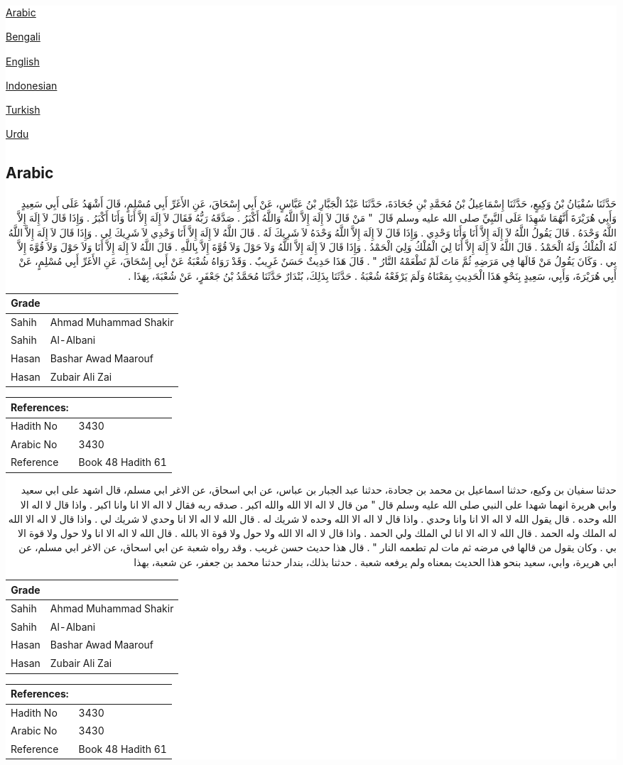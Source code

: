[Arabic](#arabic)

[Bengali](#bengali)

[English](#english)

[Indonesian](#indonesian)

[Turkish](#turkish)

[Urdu](#urdu)

## Arabic


<div dir="rtl" lang="ar" style={{fontSize:'larger',backgroundColor:'#f8f9fa',padding:20}}>
حَدَّثَنَا سُفْيَانُ بْنُ وَكِيعٍ، حَدَّثَنَا إِسْمَاعِيلُ بْنُ مُحَمَّدِ بْنِ جُحَادَةَ، حَدَّثَنَا عَبْدُ الْجَبَّارِ بْنُ عَبَّاسٍ، عَنْ أَبِي إِسْحَاقَ، عَنِ الأَغَرِّ أَبِي مُسْلِمٍ، قَالَ أَشْهَدُ عَلَى أَبِي سَعِيدٍ وَأَبِي هُرَيْرَةَ أَنَّهُمَا شَهِدَا عَلَى النَّبِيِّ صلى الله عليه وسلم قَالَ ‏ "‏ مَنْ قَالَ لاَ إِلَهَ إِلاَّ اللَّهُ وَاللَّهُ أَكْبَرُ ‏.‏ صَدَّقَهُ رَبُّهُ فَقَالَ لاَ إِلَهَ إِلاَّ أَنَا وَأَنَا أَكْبَرُ ‏.‏ وَإِذَا قَالَ لاَ إِلَهَ إِلاَّ اللَّهُ وَحْدَهُ ‏.‏ قَالَ يَقُولُ اللَّهُ لاَ إِلَهَ إِلاَّ أَنَا وَأَنَا وَحْدِي ‏.‏ وَإِذَا قَالَ لاَ إِلَهَ إِلاَّ اللَّهُ وَحْدَهُ لاَ شَرِيكَ لَهُ ‏.‏ قَالَ اللَّهُ لاَ إِلَهَ إِلاَّ أَنَا وَحْدِي لاَ شَرِيكَ لِي ‏.‏ وَإِذَا قَالَ لاَ إِلَهَ إِلاَّ اللَّهُ لَهُ الْمُلْكُ وَلَهُ الْحَمْدُ ‏.‏ قَالَ اللَّهُ لاَ إِلَهَ إِلاَّ أَنَا لِيَ الْمُلْكُ وَلِيَ الْحَمْدُ ‏.‏ وَإِذَا قَالَ لاَ إِلَهَ إِلاَّ اللَّهُ وَلاَ حَوْلَ وَلاَ قُوَّةَ إِلاَّ بِاللَّهِ ‏.‏ قَالَ اللَّهُ لاَ إِلَهَ إِلاَّ أَنَا وَلاَ حَوْلَ وَلاَ قُوَّةَ إِلاَّ بِي ‏.‏ وَكَانَ يَقُولُ مَنْ قَالَهَا فِي مَرَضِهِ ثُمَّ مَاتَ لَمْ تَطْعَمْهُ النَّارُ ‏"‏ ‏.‏ قَالَ هَذَا حَدِيثٌ حَسَنٌ غَرِيبٌ ‏.‏ وَقَدْ رَوَاهُ شُعْبَةُ عَنْ أَبِي إِسْحَاقَ، عَنِ الأَغَرِّ أَبِي مُسْلِمٍ، عَنْ أَبِي هُرَيْرَةَ، وَأَبِي، سَعِيدٍ بِنَحْوِ هَذَا الْحَدِيثِ بِمَعْنَاهُ وَلَمَ يَرْفَعْهُ شُعْبَةُ ‏.‏ حَدَّثَنَا بِذَلِكَ، بُنْدَارٌ حَدَّثَنَا مُحَمَّدُ بْنُ جَعْفَرٍ، عَنْ شُعْبَةَ، بِهَذَا ‏.‏
</div>
<div style={{backgroundColor:'#f8f9fa',padding:20, marginBottom: 10}}><table> <thead> <tr> <th>Grade</th> <th></th> </tr> </thead> <tbody> <tr><td>Sahih</td><td>Ahmad Muhammad Shakir</td></tr><tr><td>Sahih</td><td>Al-Albani</td></tr><tr><td>Hasan</td><td>Bashar Awad Maarouf</td></tr><tr><td>Hasan</td><td>Zubair Ali Zai</td></tr></tbody></table><table> <thead> <tr> <th>References:</th> <th></th> </tr> </thead> <tbody><tr><td>Hadith No</td><td>3430</td></tr><tr><td>Arabic No</td><td>3430</td></tr><tr><td>Reference</td><td>Book 48 Hadith 61</td></tr></tbody></table></div>


<div dir="rtl" lang="ar" style={{fontSize:'larger',backgroundColor:'#f8f9fa',padding:20}}>
حدثنا سفيان بن وكيع، حدثنا اسماعيل بن محمد بن جحادة، حدثنا عبد الجبار بن عباس، عن ابي اسحاق، عن الاغر ابي مسلم، قال اشهد على ابي سعيد وابي هريرة انهما شهدا على النبي صلى الله عليه وسلم قال " من قال لا اله الا الله والله اكبر . صدقه ربه فقال لا اله الا انا وانا اكبر . واذا قال لا اله الا الله وحده . قال يقول الله لا اله الا انا وانا وحدي . واذا قال لا اله الا الله وحده لا شريك له . قال الله لا اله الا انا وحدي لا شريك لي . واذا قال لا اله الا الله له الملك وله الحمد . قال الله لا اله الا انا لي الملك ولي الحمد . واذا قال لا اله الا الله ولا حول ولا قوة الا بالله . قال الله لا اله الا انا ولا حول ولا قوة الا بي . وكان يقول من قالها في مرضه ثم مات لم تطعمه النار " . قال هذا حديث حسن غريب . وقد رواه شعبة عن ابي اسحاق، عن الاغر ابي مسلم، عن ابي هريرة، وابي، سعيد بنحو هذا الحديث بمعناه ولم يرفعه شعبة . حدثنا بذلك، بندار حدثنا محمد بن جعفر، عن شعبة، بهذا
</div>
<div style={{backgroundColor:'#f8f9fa',padding:20, marginBottom: 10}}><table> <thead> <tr> <th>Grade</th> <th></th> </tr> </thead> <tbody> <tr><td>Sahih</td><td>Ahmad Muhammad Shakir</td></tr><tr><td>Sahih</td><td>Al-Albani</td></tr><tr><td>Hasan</td><td>Bashar Awad Maarouf</td></tr><tr><td>Hasan</td><td>Zubair Ali Zai</td></tr></tbody></table><table> <thead> <tr> <th>References:</th> <th></th> </tr> </thead> <tbody><tr><td>Hadith No</td><td>3430</td></tr><tr><td>Arabic No</td><td>3430</td></tr><tr><td>Reference</td><td>Book 48 Hadith 61</td></tr></tbody></table></div>
